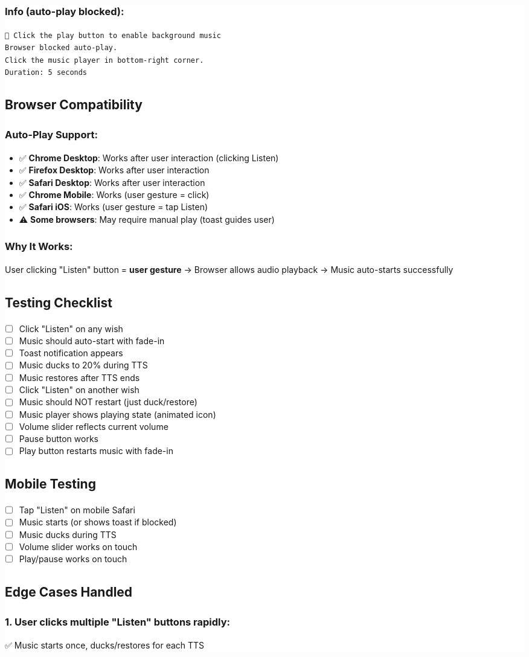 ### **Info (auto-play blocked):**
```
🎵 Click the play button to enable background music
Browser blocked auto-play.
Click the music player in bottom-right corner.
Duration: 5 seconds
```

## Browser Compatibility

### **Auto-Play Support:**
- ✅ **Chrome Desktop**: Works after user interaction (clicking Listen)
- ✅ **Firefox Desktop**: Works after user interaction
- ✅ **Safari Desktop**: Works after user interaction
- ✅ **Chrome Mobile**: Works (user gesture = click)
- ✅ **Safari iOS**: Works (user gesture = tap Listen)
- ⚠️ **Some browsers**: May require manual play (toast guides user)

### **Why It Works:**
User clicking "Listen" button = **user gesture**
→ Browser allows audio playback
→ Music auto-starts successfully

## Testing Checklist

- [ ] Click "Listen" on any wish
- [ ] Music should auto-start with fade-in
- [ ] Toast notification appears
- [ ] Music ducks to 20% during TTS
- [ ] Music restores after TTS ends
- [ ] Click "Listen" on another wish
- [ ] Music should NOT restart (just duck/restore)
- [ ] Music player shows playing state (animated icon)
- [ ] Volume slider reflects current volume
- [ ] Pause button works
- [ ] Play button restarts music with fade-in

## Mobile Testing

- [ ] Tap "Listen" on mobile Safari
- [ ] Music starts (or shows toast if blocked)
- [ ] Music ducks during TTS
- [ ] Volume slider works on touch
- [ ] Play/pause works on touch

## Edge Cases Handled

### **1. User clicks multiple "Listen" buttons rapidly:**
✅ Music starts once, ducks/restores for each TTS
